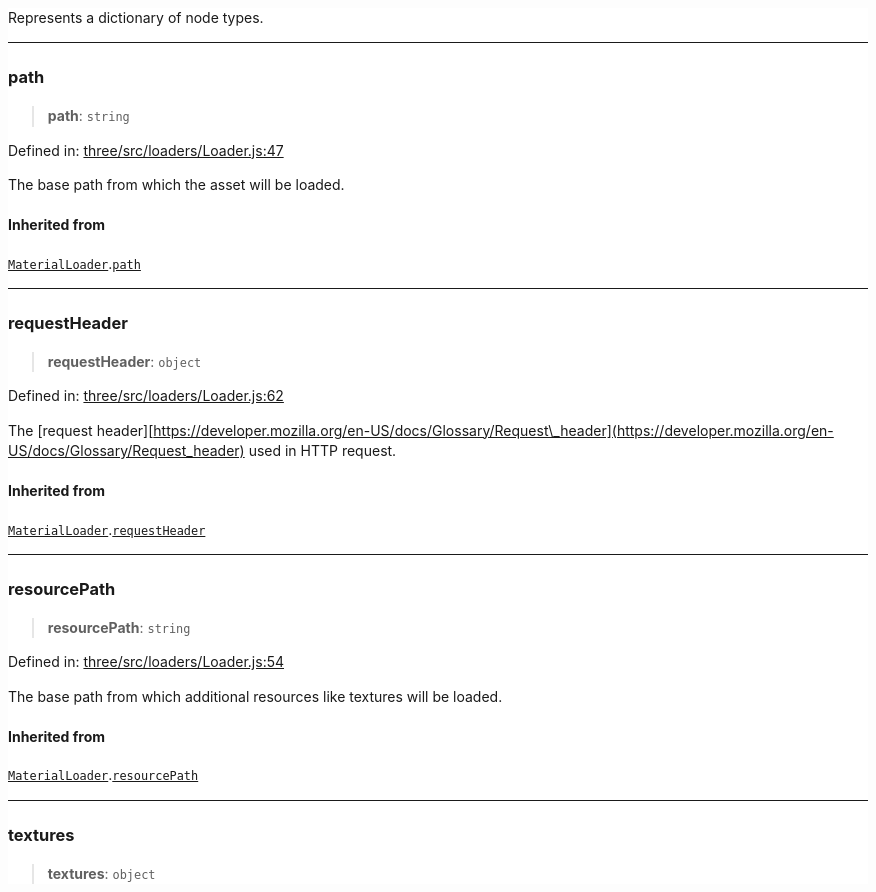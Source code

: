 Represents a dictionary of node types.

***

### path

> **path**: `string`

Defined in: [three/src/loaders/Loader.js:47](https://github.com/DefinitelyMaybe/three-i18n/blob/fa57b79433d1c349ffb23a78727299c8d4190136/three/src/loaders/Loader.js#L47)

The base path from which the asset will be loaded.

#### Inherited from

[`MaterialLoader`](/reference/three/classes/materialloader/).[`path`](/reference/three/classes/materialloader/#path)

***

### requestHeader

> **requestHeader**: `object`

Defined in: [three/src/loaders/Loader.js:62](https://github.com/DefinitelyMaybe/three-i18n/blob/fa57b79433d1c349ffb23a78727299c8d4190136/three/src/loaders/Loader.js#L62)

The [request header][https://developer.mozilla.org/en-US/docs/Glossary/Request\_header](https://developer.mozilla.org/en-US/docs/Glossary/Request_header)
used in HTTP request.

#### Inherited from

[`MaterialLoader`](/reference/three/classes/materialloader/).[`requestHeader`](/reference/three/classes/materialloader/#requestheader)

***

### resourcePath

> **resourcePath**: `string`

Defined in: [three/src/loaders/Loader.js:54](https://github.com/DefinitelyMaybe/three-i18n/blob/fa57b79433d1c349ffb23a78727299c8d4190136/three/src/loaders/Loader.js#L54)

The base path from which additional resources like textures will be loaded.

#### Inherited from

[`MaterialLoader`](/reference/three/classes/materialloader/).[`resourcePath`](/reference/three/classes/materialloader/#resourcepath)

***

### textures

> **textures**: `object`
